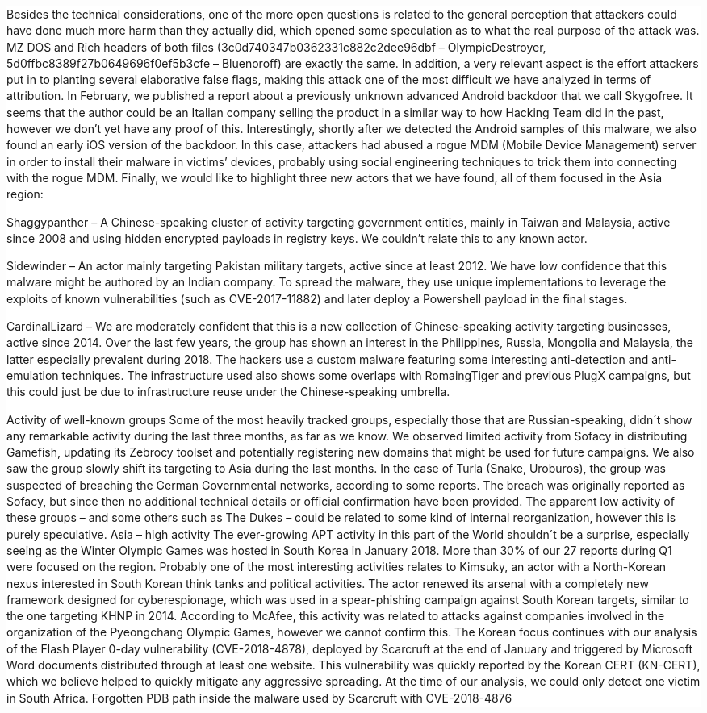 Besides the technical considerations, one of the more open questions is related to the general perception that attackers could have done much more harm than they actually did, which opened some speculation as to what the real purpose of the attack was.
MZ DOS and Rich headers of both files (3c0d740347b0362331c882c2dee96dbf – OlympicDestroyer, 5d0ffbc8389f27b0649696f0ef5b3cfe – Bluenoroff) are exactly the same.
In addition, a very relevant aspect is the effort attackers put in to planting several elaborative false flags, making this attack one of the most difficult we have analyzed in terms of attribution.
In February, we published a report about a previously unknown advanced Android backdoor that we call Skygofree. It seems that the author could be an Italian company selling the product in a similar way to how Hacking Team did in the past, however we don’t yet have any proof of this. Interestingly, shortly after we detected the Android samples of this malware, we also found an early iOS version of the backdoor. In this case, attackers had abused a rogue MDM (Mobile Device Management) server in order to install their malware in victims’ devices, probably using social engineering techniques to trick them into connecting with the rogue MDM.
Finally, we would like to highlight three new actors that we have found, all of them focused in the Asia region:

Shaggypanther – A Chinese-speaking cluster of activity targeting government entities, mainly in Taiwan and Malaysia, active since 2008 and using hidden encrypted payloads in registry keys. We couldn’t relate this to any known actor.


Sidewinder – An actor mainly targeting Pakistan military targets, active since at least 2012. We have low confidence that this malware might be authored by an Indian company. To spread the malware, they use unique implementations to leverage the exploits of known vulnerabilities (such as CVE-2017-11882) and later deploy a Powershell payload in the final stages.


CardinalLizard – We are moderately confident that this is a new collection of Chinese-speaking activity targeting businesses, active since 2014. Over the last few years, the group has shown an interest in the Philippines, Russia, Mongolia and Malaysia, the latter especially prevalent during 2018. The hackers use a custom malware featuring some interesting anti-detection and anti-emulation techniques. The infrastructure used also shows some overlaps with RomaingTiger and previous PlugX campaigns, but this could just be due to infrastructure reuse under the Chinese-speaking umbrella.

Activity of well-known groups
Some of the most heavily tracked groups, especially those that are Russian-speaking, didn´t show any remarkable activity during the last three months, as far as we know.
We observed limited activity from Sofacy in distributing Gamefish, updating its Zebrocy toolset and potentially registering new domains that might be used for future campaigns. We also saw the group slowly shift its targeting to Asia during the last months.
In the case of Turla (Snake, Uroburos), the group was suspected of breaching the German Governmental networks, according to some reports. The breach was originally reported as Sofacy, but since then no additional technical details or official confirmation have been provided.
The apparent low activity of these groups – and some others such as The Dukes – could be related to some kind of internal reorganization, however this is purely speculative.
Asia – high activity
The ever-growing APT activity in this part of the World shouldn´t be a surprise, especially seeing as the Winter Olympic Games was hosted in South Korea in January 2018. More than 30% of our 27 reports during Q1 were focused on the region.
Probably one of the most interesting activities relates to Kimsuky, an actor with a North-Korean nexus interested in South Korean think tanks and political activities. The actor renewed its arsenal with a completely new framework designed for cyberespionage, which was used in a spear-phishing campaign against South Korean targets, similar to the one targeting KHNP in 2014. According to McAfee, this activity was related to attacks against companies involved in the organization of the Pyeongchang Olympic Games, however we cannot confirm this.
The Korean focus continues with our analysis of the Flash Player 0-day vulnerability (CVE-2018-4878), deployed by Scarcruft at the end of January and triggered by Microsoft Word documents distributed through at least one website. This vulnerability was quickly reported by the Korean CERT (KN-CERT), which we believe helped to quickly mitigate any aggressive spreading. At the time of our analysis, we could only detect one victim in South Africa.
Forgotten PDB path inside the malware used by Scarcruft with CVE-2018-4876